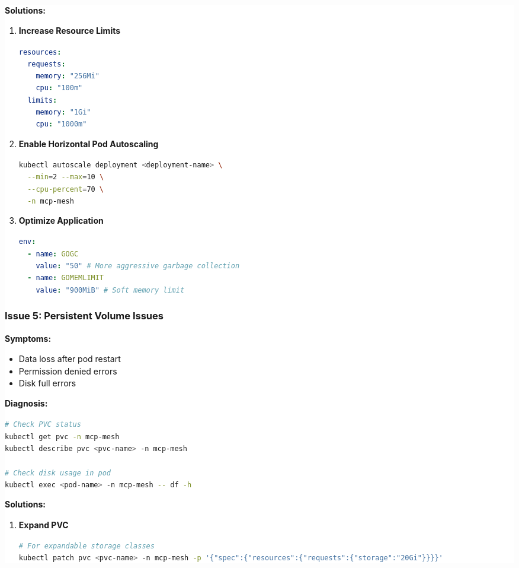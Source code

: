 **Solutions:**

1. **Increase Resource Limits**

   ```yaml
   resources:
     requests:
       memory: "256Mi"
       cpu: "100m"
     limits:
       memory: "1Gi"
       cpu: "1000m"
   ```

2. **Enable Horizontal Pod Autoscaling**

   ```bash
   kubectl autoscale deployment <deployment-name> \
     --min=2 --max=10 \
     --cpu-percent=70 \
     -n mcp-mesh
   ```

3. **Optimize Application**
   ```yaml
   env:
     - name: GOGC
       value: "50" # More aggressive garbage collection
     - name: GOMEMLIMIT
       value: "900MiB" # Soft memory limit
   ```

### Issue 5: Persistent Volume Issues

**Symptoms:**

- Data loss after pod restart
- Permission denied errors
- Disk full errors

**Diagnosis:**

```bash
# Check PVC status
kubectl get pvc -n mcp-mesh
kubectl describe pvc <pvc-name> -n mcp-mesh

# Check disk usage in pod
kubectl exec <pod-name> -n mcp-mesh -- df -h
```

**Solutions:**

1. **Expand PVC**

   ```bash
   # For expandable storage classes
   kubectl patch pvc <pvc-name> -n mcp-mesh -p '{"spec":{"resources":{"requests":{"storage":"20Gi"}}}}'
   ```

